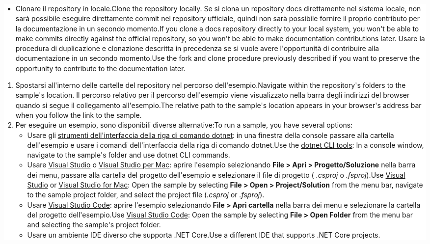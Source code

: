    * <span data-ttu-id="2125e-182">Clonare il repository in locale.</span><span class="sxs-lookup"><span data-stu-id="2125e-182">Clone the repository locally.</span></span> <span data-ttu-id="2125e-183">Se si clona un repository docs direttamente nel sistema locale, non sarà possibile eseguire direttamente commit nel repository ufficiale, quindi non sarà possibile fornire il proprio contributo per la documentazione in un secondo momento.</span><span class="sxs-lookup"><span data-stu-id="2125e-183">If you clone a docs repository directly to your local system, you won't be able to make commits directly against the official repository, so you won't be able to make documentation contributions later.</span></span> <span data-ttu-id="2125e-184">Usare la procedura di duplicazione e clonazione descritta in precedenza se si vuole avere l'opportunità di contribuire alla documentazione in un secondo momento.</span><span class="sxs-lookup"><span data-stu-id="2125e-184">Use the fork and clone procedure previously described if you want to preserve the opportunity to contribute to the documentation later.</span></span>
1. <span data-ttu-id="2125e-185">Spostarsi all'interno delle cartelle del repository nel percorso dell'esempio.</span><span class="sxs-lookup"><span data-stu-id="2125e-185">Navigate within the repository's folders to the sample's location.</span></span> <span data-ttu-id="2125e-186">Il percorso relativo per il percorso dell'esempio viene visualizzato nella barra degli indirizzi del browser quando si segue il collegamento all'esempio.</span><span class="sxs-lookup"><span data-stu-id="2125e-186">The relative path to the sample's location appears in your browser's address bar when you follow the link to the sample.</span></span>
1. <span data-ttu-id="2125e-187">Per eseguire un esempio, sono disponibili diverse alternative:</span><span class="sxs-lookup"><span data-stu-id="2125e-187">To run a sample, you have several options:</span></span>
   * <span data-ttu-id="2125e-188">Usare gli [strumenti dell'interfaccia della riga di comando dotnet](../core/tools/index.md): in una finestra della console passare alla cartella dell'esempio e usare i comandi dell'interfaccia della riga di comando dotnet.</span><span class="sxs-lookup"><span data-stu-id="2125e-188">Use the [dotnet CLI tools](../core/tools/index.md): In a console window, navigate to the sample's folder and use dotnet CLI commands.</span></span>
   * <span data-ttu-id="2125e-189">Usare [Visual Studio](https://visualstudio.microsoft.com/vs/?utm_medium=microsoft&utm_source=docs.microsoft.com&utm_campaign=inline+link) o [Visual Studio per Mac](https://visualstudio.microsoft.com/vs/mac/?utm_medium=microsoft&utm_source=docs.microsoft.com&utm_campaign=inline+link): aprire l'esempio selezionando **File > Apri > Progetto/Soluzione** nella barra dei menu, passare alla cartella del progetto dell'esempio e selezionare il file di progetto ( *.csproj* o *.fsproj*).</span><span class="sxs-lookup"><span data-stu-id="2125e-189">Use [Visual Studio](https://visualstudio.microsoft.com/vs/?utm_medium=microsoft&utm_source=docs.microsoft.com&utm_campaign=inline+link) or [Visual Studio for Mac](https://visualstudio.microsoft.com/vs/mac/?utm_medium=microsoft&utm_source=docs.microsoft.com&utm_campaign=inline+link): Open the sample by selecting **File > Open > Project/Solution** from the menu bar, navigate to the sample project folder, and select the project file (*.csproj* or *.fsproj*).</span></span>
   * <span data-ttu-id="2125e-190">Usare [Visual Studio Code](https://code.visualstudio.com/): aprire l'esempio selezionando **File > Apri cartella** nella barra dei menu e selezionare la cartella del progetto dell'esempio.</span><span class="sxs-lookup"><span data-stu-id="2125e-190">Use [Visual Studio Code](https://code.visualstudio.com/): Open the sample by selecting **File > Open Folder** from the menu bar and selecting the sample's project folder.</span></span>
   * <span data-ttu-id="2125e-191">Usare un ambiente IDE diverso che supporta .NET Core.</span><span class="sxs-lookup"><span data-stu-id="2125e-191">Use a different IDE that supports .NET Core projects.</span></span>
